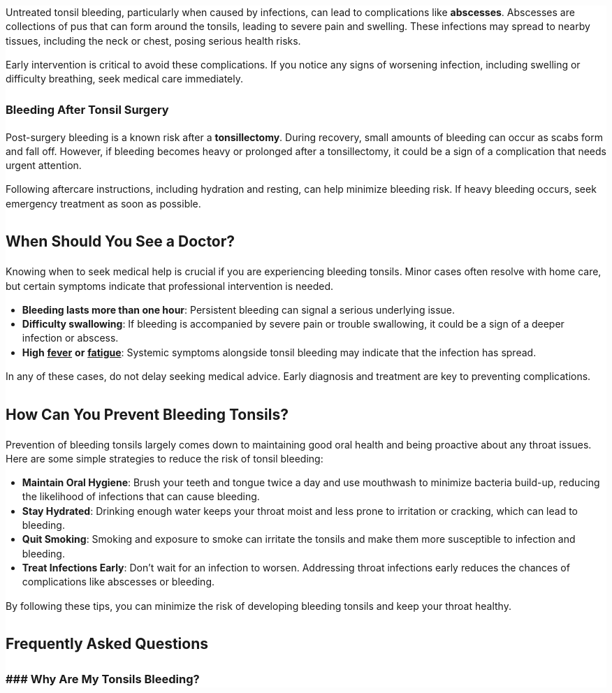 Untreated tonsil bleeding, particularly when caused by infections, can lead to complications like **abscesses**. Abscesses are collections of pus that can form around the tonsils, leading to severe pain and swelling. These infections may spread to nearby tissues, including the neck or chest, posing serious health risks.

Early intervention is critical to avoid these complications. If you notice any signs of worsening infection, including swelling or difficulty breathing, seek medical care immediately.

### Bleeding After Tonsil Surgery

Post-surgery bleeding is a known risk after a **tonsillectomy**. During recovery, small amounts of bleeding can occur as scabs form and fall off. However, if bleeding becomes heavy or prolonged after a tonsillectomy, it could be a sign of a complication that needs urgent attention.

Following aftercare instructions, including hydration and resting, can help minimize bleeding risk. If heavy bleeding occurs, seek emergency treatment as soon as possible.

## When Should You See a Doctor?

Knowing when to seek medical help is crucial if you are experiencing bleeding tonsils. Minor cases often resolve with home care, but certain symptoms indicate that professional intervention is needed.

- **Bleeding lasts more than one hour**: Persistent bleeding can signal a serious underlying issue.
- **Difficulty swallowing**: If bleeding is accompanied by severe pain or trouble swallowing, it could be a sign of a deeper infection or abscess.
- **High** [**fever**](https://docus.ai/tags/fever) **or** [**fatigue**](https://docus.ai/tags/fatigue): Systemic symptoms alongside tonsil bleeding may indicate that the infection has spread.

In any of these cases, do not delay seeking medical advice. Early diagnosis and treatment are key to preventing complications.

## How Can You Prevent Bleeding Tonsils?

Prevention of bleeding tonsils largely comes down to maintaining good oral health and being proactive about any throat issues. Here are some simple strategies to reduce the risk of tonsil bleeding:

- **Maintain Oral Hygiene**: Brush your teeth and tongue twice a day and use mouthwash to minimize bacteria build-up, reducing the likelihood of infections that can cause bleeding.
- **Stay Hydrated**: Drinking enough water keeps your throat moist and less prone to irritation or cracking, which can lead to bleeding.
- **Quit Smoking**: Smoking and exposure to smoke can irritate the tonsils and make them more susceptible to infection and bleeding.
- **Treat Infections Early**: Don’t wait for an infection to worsen. Addressing throat infections early reduces the chances of complications like abscesses or bleeding.

By following these tips, you can minimize the risk of developing bleeding tonsils and keep your throat healthy.

## Frequently Asked Questions

### \#\#\# Why Are My Tonsils Bleeding?
